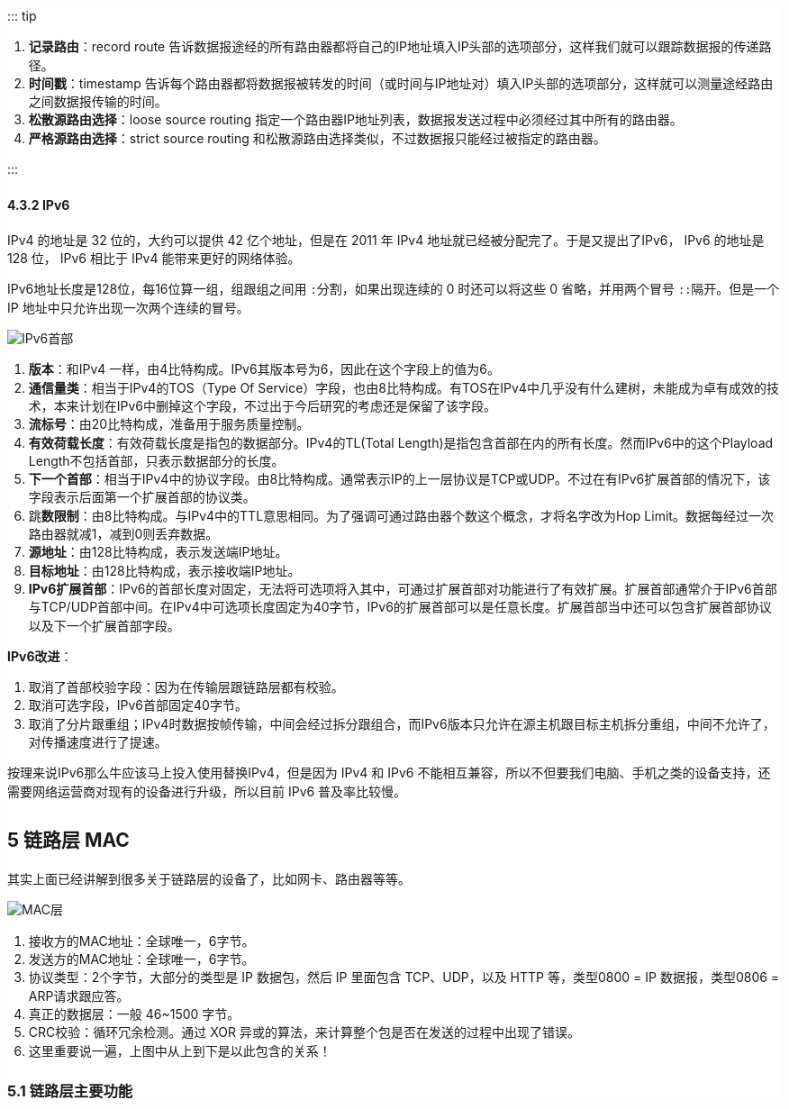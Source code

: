 ::: tip

1. **记录路由**：record route 告诉数据报途经的所有路由器都将自己的IP地址填入IP头部的选项部分，这样我们就可以跟踪数据报的传递路径。
2. **时间戳**：timestamp 告诉每个路由器都将数据报被转发的时间（或时间与IP地址对）填入IP头部的选项部分，这样就可以测量途经路由之间数据报传输的时间。
3. **松散源路由选择**：loose source routing 指定一个路由器IP地址列表，数据报发送过程中必须经过其中所有的路由器。
4. **严格源路由选择**：strict source routing 和松散源路由选择类似，不过数据报只能经过被指定的路由器。

:::

#### 4.3.2  IPv6

IPv4 的地址是 32 位的，大约可以提供 42 亿个地址，但是在 2011 年 IPv4 地址就已经被分配完了。于是又提出了IPv6， IPv6 的地址是 128 位， IPv6 相比于 IPv4 能带来更好的网络体验。

IPv6地址长度是128位，每16位算一组，组跟组之间用 `:`分割，如果出现连续的 0 时还可以将这些 0 省略，并用两个冒号 `::`隔开。但是一个 IP 地址中只允许出现一次两个连续的冒号。

![IPv6首部](https://qiniu.duanxiaogang.cn//20210313200157.png)

1. **版本**：和IPv4 一样，由4比特构成。IPv6其版本号为6，因此在这个字段上的值为6。
2. **通信量类**：相当于IPv4的TOS（Type Of Service）字段，也由8比特构成。有TOS在IPv4中几乎没有什么建树，未能成为卓有成效的技术，本来计划在IPv6中删掉这个字段，不过出于今后研究的考虑还是保留了该字段。
3. **流标号**：由20比特构成，准备用于服务质量控制。
4. **有效荷载长度**：有效荷载长度是指包的数据部分。IPv4的TL(Total Length)是指包含首部在内的所有长度。然而IPv6中的这个Playload Length不包括首部，只表示数据部分的长度。
5. **下一个首部**：相当于IPv4中的协议字段。由8比特构成。通常表示IP的上一层协议是TCP或UDP。不过在有IPv6扩展首部的情况下，该字段表示后面第一个扩展首部的协议类。
6. 跳**数限制**：由8比特构成。与IPv4中的TTL意思相同。为了强调可通过路由器个数这个概念，才将名字改为Hop Limit。数据每经过一次路由器就减1，减到0则丢弃数据。
7. **源地址**：由128比特构成，表示发送端IP地址。
8. **目标地址**：由128比特构成，表示接收端IP地址。
9. **IPv6扩展首部**：IPv6的首部长度对固定，无法将可选项将入其中，可通过扩展首部对功能进行了有效扩展。扩展首部通常介于IPv6首部与TCP/UDP首部中间。在IPv4中可选项长度固定为40字节，IPv6的扩展首部可以是任意长度。扩展首部当中还可以包含扩展首部协议以及下一个扩展首部字段。

**IPv6改进**：

1. 取消了首部校验字段：因为在传输层跟链路层都有校验。
2. 取消可选字段，IPv6首部固定40字节。
3. 取消了分片跟重组；IPv4时数据按帧传输，中间会经过拆分跟组合，而IPv6版本只允许在源主机跟目标主机拆分重组，中间不允许了，对传播速度进行了提速。

按理来说IPv6那么牛应该马上投入使用替换IPv4，但是因为 IPv4 和 IPv6 不能相互兼容，所以不但要我们电脑、手机之类的设备支持，还需要网络运营商对现有的设备进行升级，所以目前 IPv6 普及率比较慢。

## 5 链路层 MAC

其实上面已经讲解到很多关于链路层的设备了，比如网卡、路由器等等。

![MAC层](https://qiniu.duanxiaogang.cn//20210313200240.png)

1. 接收方的MAC地址：全球唯一，6字节。
2. 发送方的MAC地址：全球唯一，6字节。
3. 协议类型：2个字节，大部分的类型是 IP 数据包，然后 IP 里面包含 TCP、UDP，以及 HTTP 等，类型0800 = IP 数据报，类型0806 = ARP请求跟应答。
4. 真正的数据层：一般 46~1500 字节。
5. CRC校验：循环冗余检测。通过 XOR 异或的算法，来计算整个包是否在发送的过程中出现了错误。
6. 这里重要说一遍，上图中从上到下是以此包含的关系！

### 5.1 链路层主要功能
